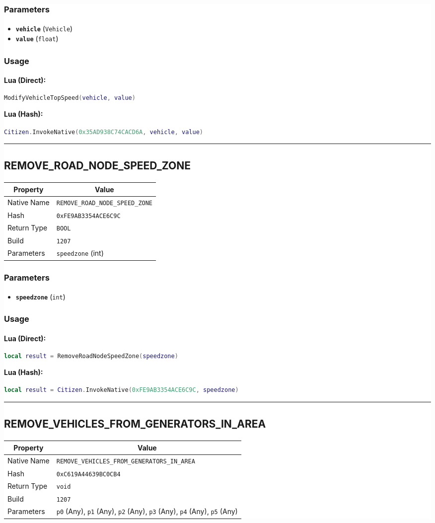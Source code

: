 ### Parameters

- **`vehicle`** (`Vehicle`)
- **`value`** (`float`)

### Usage

**Lua (Direct):**
```lua
ModifyVehicleTopSpeed(vehicle, value)
```

**Lua (Hash):**
```lua
Citizen.InvokeNative(0x35AD938C74CACD6A, vehicle, value)
```


---

## REMOVE_ROAD_NODE_SPEED_ZONE

| Property | Value |
|----------|-------|
| Native Name | `REMOVE_ROAD_NODE_SPEED_ZONE` |
| Hash | `0xFE9AB3354ACE6C9C` |
| Return Type | `BOOL` |
| Build | `1207` |
| Parameters | `speedzone` (int) |

### Parameters

- **`speedzone`** (`int`)

### Usage

**Lua (Direct):**
```lua
local result = RemoveRoadNodeSpeedZone(speedzone)
```

**Lua (Hash):**
```lua
local result = Citizen.InvokeNative(0xFE9AB3354ACE6C9C, speedzone)
```


---

## REMOVE_VEHICLES_FROM_GENERATORS_IN_AREA

| Property | Value |
|----------|-------|
| Native Name | `REMOVE_VEHICLES_FROM_GENERATORS_IN_AREA` |
| Hash | `0xC619A44639BC0CB4` |
| Return Type | `void` |
| Build | `1207` |
| Parameters | `p0` (Any), `p1` (Any), `p2` (Any), `p3` (Any), `p4` (Any), `p5` (Any) |
